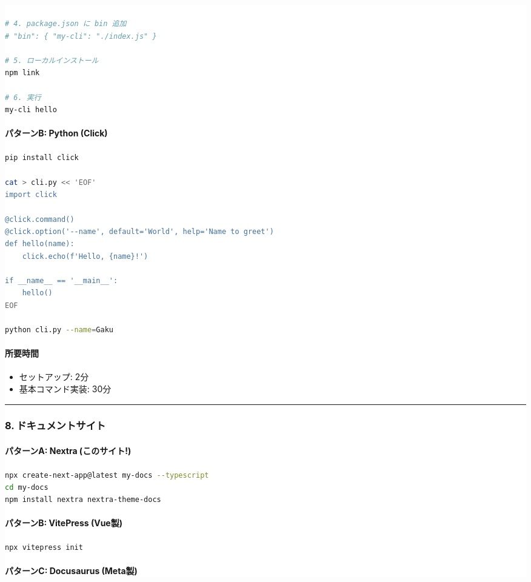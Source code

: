 ```bash

# 4. package.json に bin 追加
# "bin": { "my-cli": "./index.js" }

# 5. ローカルインストール
npm link

# 6. 実行
my-cli hello
```

#### パターンB: Python (Click)

```bash
pip install click

cat > cli.py << 'EOF'
import click

@click.command()
@click.option('--name', default='World', help='Name to greet')
def hello(name):
    click.echo(f'Hello, {name}!')

if __name__ == '__main__':
    hello()
EOF

python cli.py --name=Gaku
```

#### 所要時間
- セットアップ: 2分
- 基本コマンド実装: 30分

---

### 8. ドキュメントサイト

#### パターンA: Nextra (このサイト!)

```bash
npx create-next-app@latest my-docs --typescript
cd my-docs
npm install nextra nextra-theme-docs
```

#### パターンB: VitePress (Vue製)

```bash
npx vitepress init
```

#### パターンC: Docusaurus (Meta製)
